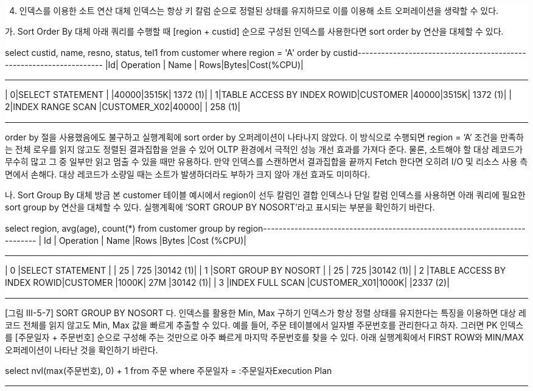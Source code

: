 4. 인덱스를 이용한 소트 연산 대체
   인덱스는 항상 키 칼럼 순으로 정렬된 상태를 유지하므로 이를 이용해 소트 오퍼레이션을 생략할 수 있다.

가. Sort Order By 대체
아래 쿼리를 수행할 때 [region + custid] 순으로 구성된 인덱스를 사용한다면 sort order by 연산을 대체할 수 있다.

select custid, name, resno, status, tel1
from customer
where region = 'A'
order by custid--------------------------------------------------------------------
|Id| Operation | Name | Rows|Bytes|Cost(%CPU)|

---

| 0|SELECT STATEMENT | |40000|3515K| 1372 (1)|
| 1|TABLE ACCESS BY INDEX ROWID|CUSTOMER |40000|3515K| 1372 (1)|
| 2|INDEX RANGE SCAN |CUSTOMER_X02|40000| | 258 (1)|

---

order by 절을 사용했음에도 불구하고 실행계획에 sort order by 오퍼레이션이 나타나지 않았다. 이 방식으로 수행되면 region = ‘A’ 조건을 만족하는 전체 로우를 읽지 않고도 정렬된 결과집합을 얻을 수 있어 OLTP 환경에서 극적인 성능 개선 효과를 가져다 준다.
물론, 소트해야 할 대상 레코드가 무수히 많고 그 중 일부만 읽고 멈출 수 있을 때만 유용하다. 만약 인덱스를 스캔하면서 결과집합을 끝까지 Fetch 한다면 오히려 I/O 및 리소스 사용 측면에서 손해다. 대상 레코드가 소량일 때는 소트가 발생하더라도 부하가 크지 않아 개선 효과도 미미하다.

나. Sort Group By 대체
방금 본 customer 테이블 예시에서 region이 선두 칼럼인 결합 인덱스나 단일 칼럼 인덱스를 사용하면 아래 쿼리에 필요한 sort group by 연산을 대체할 수 있다. 실행계획에 ‘SORT GROUP BY NOSORT’라고 표시되는 부분을 확인하기 바란다.

select region, avg(age), count(\*)
from customer
group by region---------------------------------------------------------------------------
| Id | Operation | Name |Rows |Bytes |Cost (%CPU)|

---

| 0 |SELECT STATEMENT | | 25 | 725 |30142 (1)|
| 1 |SORT GROUP BY NOSORT | | 25 | 725 |30142 (1)|
| 2 |TABLE ACCESS BY INDEX ROWID|CUSTOMER |1000K| 27M |30142 (1)|
| 3 |INDEX FULL SCAN |CUSTOMER_X01|1000K| |2337 (2)|

---

[그림 Ⅲ-5-7] SORT GROUP BY NOSORT
다. 인덱스를 활용한 Min, Max 구하기
인덱스가 항상 정렬 상태를 유지한다는 특징을 이용하면 대상 레코드 전체를 읽지 않고도 Min, Max 값을 빠르게 추출할 수 있다. 예를 들어, 주문 테이블에서 일자별 주문번호를 관리한다고 하자. 그러면 PK 인덱스를 [주문일자 + 주문번호] 순으로 구성해 주는 것만으로 아주 빠르게 마지막 주문번호를 찾을 수 있다. 아래 실행계획에서 FIRST ROW와 MIN/MAX 오퍼레이션이 나타난 것을 확인하기 바란다.

select nvl(max(주문번호), 0) + 1
from 주문
where 주문일자 = :주문일자Execution Plan

---